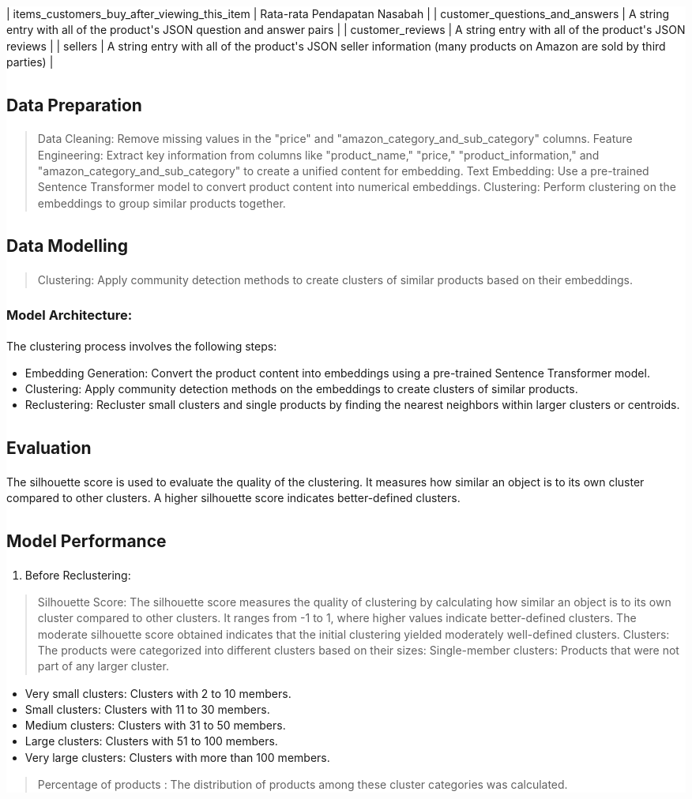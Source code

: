 | items_customers_buy_after_viewing_this_item | Rata-rata Pendapatan Nasabah |
| customer_questions_and_answers | A string entry with all of the product's JSON question and answer pairs |
| customer_reviews | A string entry with all of the product's JSON reviews |
| sellers | A string entry with all of the product's JSON seller information (many products on Amazon are sold by third parties) |

## Data Preparation

 > Data Cleaning: Remove missing values in the "price" and "amazon_category_and_sub_category" columns.
 > Feature Engineering: Extract key information from columns like "product_name," "price," "product_information," and "amazon_category_and_sub_category" to create a unified content for embedding.
 > Text Embedding: Use a pre-trained Sentence Transformer model to convert product content into numerical embeddings.
 > Clustering: Perform clustering on the embeddings to group similar products together.


## Data Modelling

 > Clustering: Apply community detection methods to create clusters of similar products based on their embeddings.

### Model Architecture:
The clustering process involves the following steps:

- Embedding Generation: Convert the product content into embeddings using a pre-trained Sentence Transformer model.
- Clustering: Apply community detection methods on the embeddings to create clusters of similar products.
- Reclustering: Recluster small clusters and single products by finding the nearest neighbors within larger clusters or centroids.


## Evaluation

The silhouette score is used to evaluate the quality of the clustering. It measures how similar an object is to its own cluster compared to other clusters. A higher silhouette score indicates better-defined clusters.

## Model Performance

1. Before Reclustering:

> Silhouette Score: The silhouette score measures the quality of clustering by calculating how similar an object is to its own cluster compared to other clusters. It ranges from -1 to 1, where higher values indicate better-defined clusters. The moderate silhouette score obtained indicates that the initial clustering yielded moderately well-defined clusters. 
> Clusters: The products were categorized into different clusters based on their sizes:
Single-member clusters: Products that were not part of any larger cluster.
- Very small clusters: Clusters with 2 to 10 members.
- Small clusters: Clusters with 11 to 30 members.
- Medium clusters: Clusters with 31 to 50 members.
- Large clusters: Clusters with 51 to 100 members.
- Very large clusters: Clusters with more than 100 members.
> Percentage of products : The distribution of products among these cluster categories was calculated.
